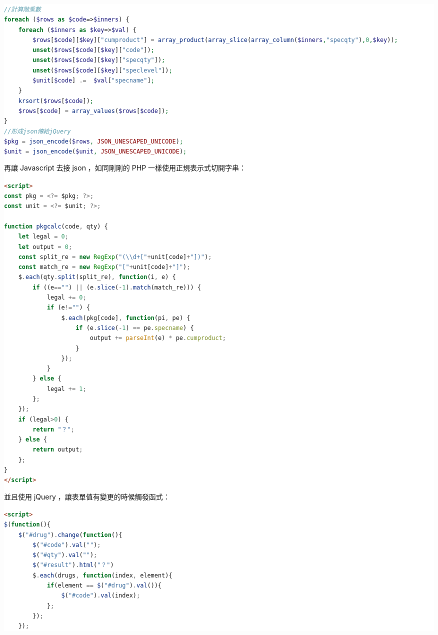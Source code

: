 ```php
//計算階乘數
foreach ($rows as $code=>$inners) {
    foreach ($inners as $key=>$val) {
        $rows[$code][$key]["cumproduct"] = array_product(array_slice(array_column($inners,"specqty"),0,$key));
        unset($rows[$code][$key]["code"]);
        unset($rows[$code][$key]["specqty"]);
        unset($rows[$code][$key]["speclevel"]);
        $unit[$code] .=  $val["specname"];
    }
    krsort($rows[$code]);
    $rows[$code] = array_values($rows[$code]);
}
//形成json傳給jQuery
$pkg = json_encode($rows, JSON_UNESCAPED_UNICODE);
$unit = json_encode($unit, JSON_UNESCAPED_UNICODE);
```
再讓 Javascript 去接 json ，如同剛剛的 PHP 一樣使用正規表示式切開字串：
```html
<script>
const pkg = <?= $pkg; ?>;
const unit = <?= $unit; ?>;

function pkgcalc(code, qty) {
    let legal = 0;
    let output = 0;
    const split_re = new RegExp("(\\d+["+unit[code]+"])");
    const match_re = new RegExp("["+unit[code]+"]");
    $.each(qty.split(split_re), function(i, e) {
        if ((e=="") || (e.slice(-1).match(match_re))) {
            legal += 0;
            if (e!="") {
                $.each(pkg[code], function(pi, pe) {
                    if (e.slice(-1) == pe.specname) {
                        output += parseInt(e) * pe.cumproduct;
                    }
                });
            }
        } else {
            legal += 1; 
        };
    });
    if (legal>0) {
        return "？";
    } else {
        return output;
    };
}
</script>
```
並且使用 jQuery ，讓表單值有變更的時候觸發函式：
```html
<script>
$(function(){            
    $("#drug").change(function(){
        $("#code").val("");
        $("#qty").val("");
        $("#result").html("？")
        $.each(drugs, function(index, element){
            if(element == $("#drug").val()){
                $("#code").val(index);
            };
        });
    });
```